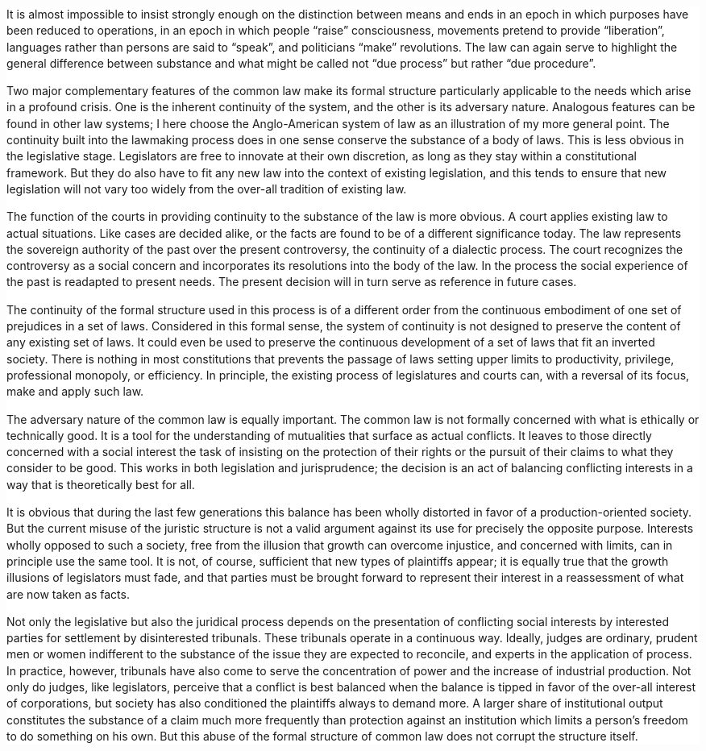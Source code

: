 It is almost impossible to insist strongly enough on the distinction between means and ends in an epoch in which purposes have been reduced to operations, in an epoch in which people “raise” consciousness, movements pretend to provide “liberation”, languages rather than persons are said to “speak”, and politicians “make” revolutions. The law can again serve to highlight the general difference between substance and what might be called not “due process” but rather “due procedure”.

Two major complementary features of the common law make its formal structure particularly applicable to the needs which arise in a profound crisis. One is the inherent continuity of the system, and the other is its adversary nature. Analogous features can be found in other law systems; I here choose the Anglo-American system of law as an illustration of my more general point. The continuity built into the lawmaking process does in one sense conserve the substance of a body of laws. This is less obvious in the legislative stage. Legislators are free to innovate at their own discretion, as long as they stay within a constitutional framework. But they do also have to fit any new law into the context of existing legislation, and this tends to ensure that new legislation will not vary too widely from the over-all tradition of existing law.

The function of the courts in providing continuity to the substance of the law is more obvious. A court applies existing law to actual situations. Like cases are decided alike, or the facts are found to be of a different significance today. The law represents the sovereign authority of the past over the present controversy, the continuity of a dialectic process. The court recognizes the controversy as a social concern and incorporates its resolutions into the body of the law. In the process the social experience of the past is readapted to present needs. The present decision will in turn serve as reference in future cases.

The continuity of the formal structure used in this process is of a different order from the continuous embodiment of one set of prejudices in a set of laws. Considered in this formal sense, the system of continuity is not designed to preserve the content of any existing set of laws. It could even be used to preserve the continuous development of a set of laws that fit an inverted society. There is nothing in most constitutions that prevents the passage of laws setting upper limits to productivity, privilege, professional monopoly, or efficiency. In principle, the existing process of legislatures and courts can, with a reversal of its focus, make and apply such law.

The adversary nature of the common law is equally important. The common law is not formally concerned with what is ethically or technically good. It is a tool for the understanding of mutualities that surface as actual conflicts. It leaves to those directly concerned with a social interest the task of insisting on the protection of their rights or the pursuit of their claims to what they consider to be good. This works in both legislation and jurisprudence; the decision is an act of balancing conflicting interests in a way that is theoretically best for all.

It is obvious that during the last few generations this balance has been wholly distorted in favor of a production-oriented society. But the current misuse of the juristic structure is not a valid argument against its use for precisely the opposite purpose. Interests wholly opposed to such a society, free from the illusion that growth can overcome injustice, and concerned with limits, can in principle use the same tool. It is not, of course, sufficient that new types of plaintiffs appear; it is equally true that the growth illusions of legislators must fade, and that parties must be brought forward to represent their interest in a reassessment of what are now taken as facts.

Not only the legislative but also the juridical process depends on the presentation of conflicting social interests by interested parties for settlement by disinterested tribunals. These tribunals operate in a continuous way. Ideally, judges are ordinary, prudent men or women indifferent to the substance of the issue they are expected to reconcile, and experts in the application of process. In practice, however, tribunals have also come to serve the concentration of power and the increase of industrial production. Not only do judges, like legislators, perceive that a conflict is best balanced when the balance is tipped in favor of the over-all interest of corporations, but society has also conditioned the plaintiffs always to demand more. A larger share of institutional output constitutes the substance of a claim much more frequently than protection against an institution which limits a person’s freedom to do something on his own. But this abuse of the formal structure of common law does not corrupt the structure itself.
